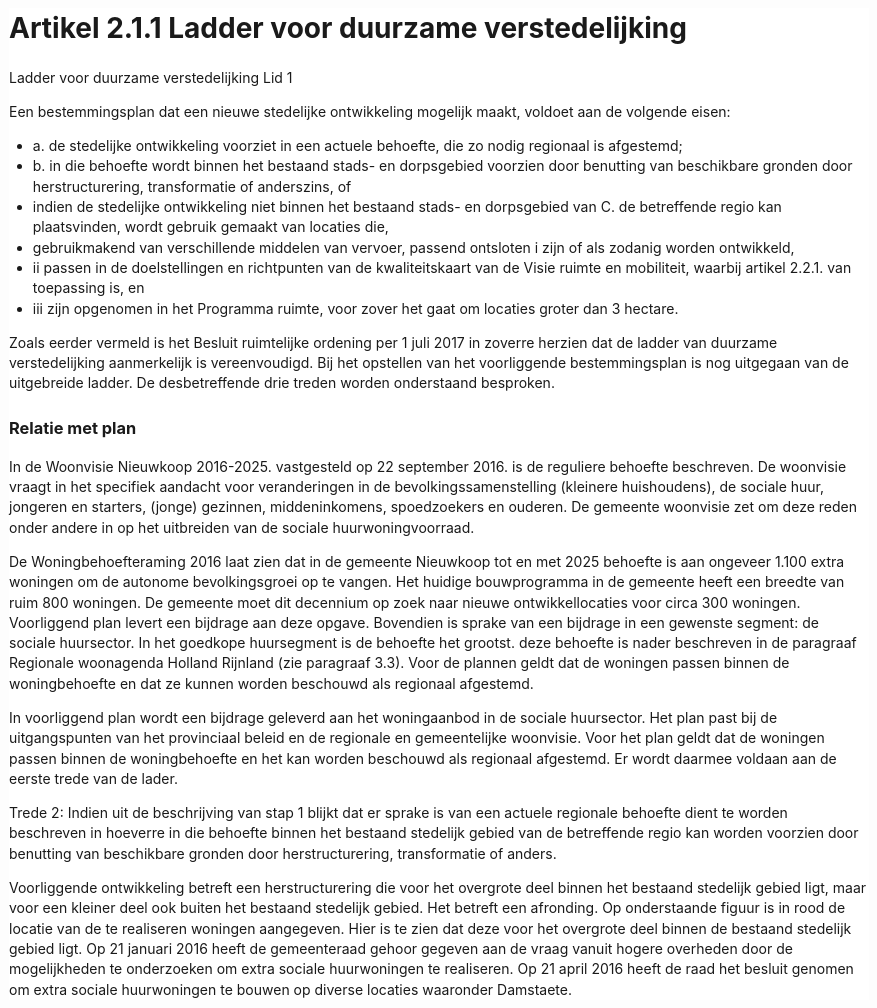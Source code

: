 # Artikel 2.1.1 Ladder voor duurzame verstedelijking

Ladder voor duurzame verstedelijking Lid 1

Een bestemmingsplan dat een nieuwe stedelijke ontwikkeling mogelijk maakt, voldoet aan de volgende eisen:

- a. de stedelijke ontwikkeling voorziet in een actuele behoefte, die zo nodig regionaal is afgestemd;
- b. in die behoefte wordt binnen het bestaand stads- en dorpsgebied voorzien door benutting van beschikbare gronden door herstructurering, transformatie of anderszins, of
- indien de stedelijke ontwikkeling niet binnen het bestaand stads- en dorpsgebied van C. de betreffende regio kan plaatsvinden, wordt gebruik gemaakt van locaties die,
- gebruikmakend van verschillende middelen van vervoer, passend ontsloten i zijn of als zodanig worden ontwikkeld,
- ii passen in de doelstellingen en richtpunten van de kwaliteitskaart van de Visie ruimte en mobiliteit, waarbij artikel 2.2.1. van toepassing is, en
- iii zijn opgenomen in het Programma ruimte, voor zover het gaat om locaties groter dan 3 hectare.

Zoals eerder vermeld is het Besluit ruimtelijke ordening per 1 juli 2017 in zoverre herzien dat de ladder van duurzame verstedelijking aanmerkelijk is vereenvoudigd. Bij het opstellen van het voorliggende bestemmingsplan is nog uitgegaan van de uitgebreide ladder. De desbetreffende drie treden worden onderstaand besproken.

### Relatie met plan

In de Woonvisie Nieuwkoop 2016-2025. vastgesteld op 22 september 2016. is de reguliere behoefte beschreven. De woonvisie vraagt in het specifiek aandacht voor veranderingen in de bevolkingssamenstelling (kleinere huishoudens), de sociale huur, jongeren en starters, (jonge) gezinnen, middeninkomens, spoedzoekers en ouderen. De gemeente woonvisie zet om deze reden onder andere in op het uitbreiden van de sociale huurwoningvoorraad.

De Woningbehoefteraming 2016 laat zien dat in de gemeente Nieuwkoop tot en met 2025 behoefte is aan ongeveer 1.100 extra woningen om de autonome bevolkingsgroei op te vangen. Het huidige bouwprogramma in de gemeente heeft een breedte van ruim 800 woningen. De gemeente moet dit decennium op zoek naar nieuwe ontwikkellocaties voor circa 300 woningen. Voorliggend plan levert een bijdrage aan deze opgave. Bovendien is sprake van een bijdrage in een gewenste segment: de sociale huursector. In het goedkope huursegment is de behoefte het grootst. deze behoefte is nader beschreven in de paragraaf Regionale woonagenda Holland Rijnland (zie paragraaf 3.3). Voor de plannen geldt dat de woningen passen binnen de woningbehoefte en dat ze kunnen worden beschouwd als regionaal afgestemd.

In voorliggend plan wordt een bijdrage geleverd aan het woningaanbod in de sociale huursector. Het plan past bij de uitgangspunten van het provinciaal beleid en de regionale en gemeentelijke woonvisie. Voor het plan geldt dat de woningen passen binnen de woningbehoefte en het kan worden beschouwd als regionaal afgestemd. Er wordt daarmee voldaan aan de eerste trede van de lader.

Trede 2: Indien uit de beschrijving van stap 1 blijkt dat er sprake is van een actuele regionale behoefte dient te worden beschreven in hoeverre in die behoefte binnen het bestaand stedelijk gebied van de betreffende regio kan worden voorzien door benutting van beschikbare gronden door herstructurering, transformatie of anders.

Voorliggende ontwikkeling betreft een herstructurering die voor het overgrote deel binnen het bestaand stedelijk gebied ligt, maar voor een kleiner deel ook buiten het bestaand stedelijk gebied. Het betreft een afronding. Op onderstaande figuur is in rood de locatie van de te realiseren woningen aangegeven. Hier is te zien dat deze voor het overgrote deel binnen de bestaand stedelijk gebied ligt. Op 21 januari 2016 heeft de gemeenteraad gehoor gegeven aan de vraag vanuit hogere overheden door de mogelijkheden te onderzoeken om extra sociale huurwoningen te realiseren. Op 21 april 2016 heeft de raad het besluit genomen om extra sociale huurwoningen te bouwen op diverse locaties waaronder Damstaete.
